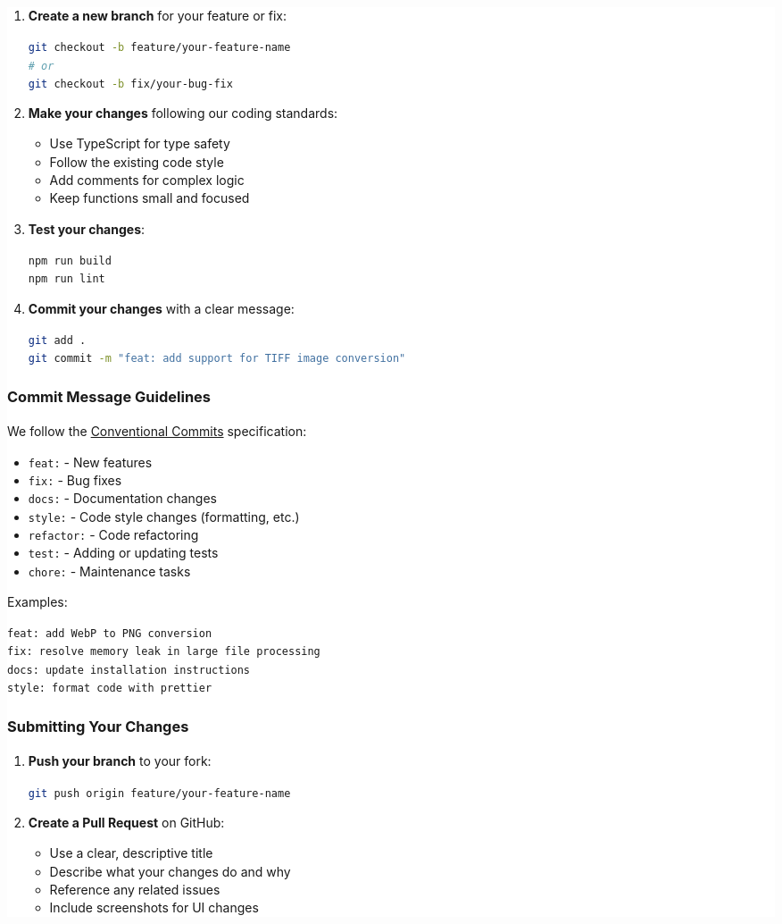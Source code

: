 1. **Create a new branch** for your feature or fix:
   ```bash
   git checkout -b feature/your-feature-name
   # or
   git checkout -b fix/your-bug-fix
   ```

2. **Make your changes** following our coding standards:
   - Use TypeScript for type safety
   - Follow the existing code style
   - Add comments for complex logic
   - Keep functions small and focused

3. **Test your changes**:
   ```bash
   npm run build
   npm run lint
   ```

4. **Commit your changes** with a clear message:
   ```bash
   git add .
   git commit -m "feat: add support for TIFF image conversion"
   ```

### Commit Message Guidelines

We follow the [Conventional Commits](https://www.conventionalcommits.org/) specification:

- `feat:` - New features
- `fix:` - Bug fixes
- `docs:` - Documentation changes
- `style:` - Code style changes (formatting, etc.)
- `refactor:` - Code refactoring
- `test:` - Adding or updating tests
- `chore:` - Maintenance tasks

Examples:
```
feat: add WebP to PNG conversion
fix: resolve memory leak in large file processing
docs: update installation instructions
style: format code with prettier
```

### Submitting Your Changes

1. **Push your branch** to your fork:
   ```bash
   git push origin feature/your-feature-name
   ```

2. **Create a Pull Request** on GitHub:
   - Use a clear, descriptive title
   - Describe what your changes do and why
   - Reference any related issues
   - Include screenshots for UI changes

